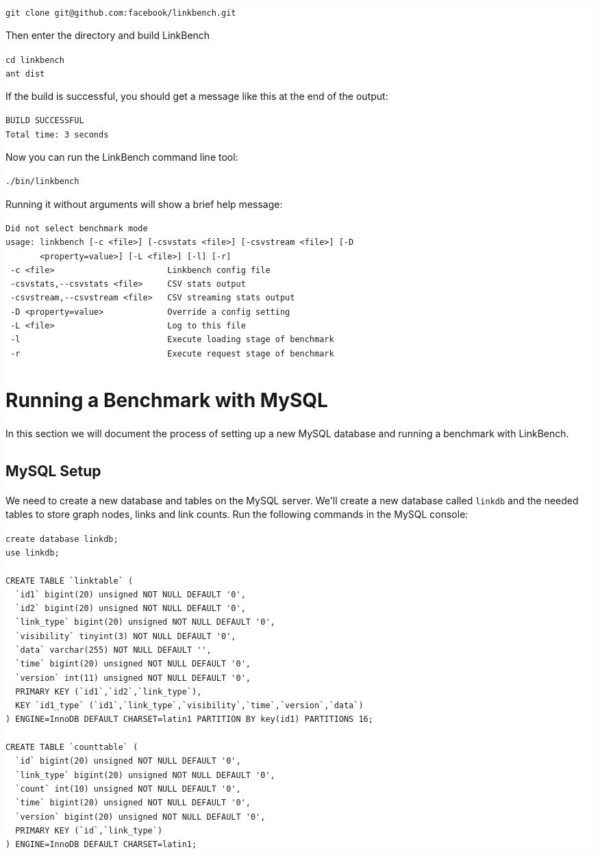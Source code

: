    git clone git@github.com:facebook/linkbench.git

Then enter the directory and build LinkBench

    cd linkbench
    ant dist

If the build is successful, you should get a message like this at the end of the output:

    BUILD SUCCESSFUL
    Total time: 3 seconds

Now you can run the LinkBench command line tool:

    ./bin/linkbench

Running it without arguments will show a brief help message:

    Did not select benchmark mode
    usage: linkbench [-c <file>] [-csvstats <file>] [-csvstream <file>] [-D
           <property=value>] [-L <file>] [-l] [-r]
     -c <file>                       Linkbench config file
     -csvstats,--csvstats <file>     CSV stats output
     -csvstream,--csvstream <file>   CSV streaming stats output
     -D <property=value>             Override a config setting
     -L <file>                       Log to this file
     -l                              Execute loading stage of benchmark
     -r                              Execute request stage of benchmark

Running a Benchmark with MySQL
==============================
In this section we will document the process of setting
up a new MySQL database and running a benchmark with LinkBench.

MySQL Setup
-----------
We need to create a new database and tables on the MySQL server.
We'll create a new database called `linkdb` and
the needed tables to store graph nodes, links and link counts.
Run the following commands in the MySQL console:

    create database linkdb;
    use linkdb;

    CREATE TABLE `linktable` (
      `id1` bigint(20) unsigned NOT NULL DEFAULT '0',
      `id2` bigint(20) unsigned NOT NULL DEFAULT '0',
      `link_type` bigint(20) unsigned NOT NULL DEFAULT '0',
      `visibility` tinyint(3) NOT NULL DEFAULT '0',
      `data` varchar(255) NOT NULL DEFAULT '',
      `time` bigint(20) unsigned NOT NULL DEFAULT '0',
      `version` int(11) unsigned NOT NULL DEFAULT '0',
      PRIMARY KEY (`id1`,`id2`,`link_type`),
      KEY `id1_type` (`id1`,`link_type`,`visibility`,`time`,`version`,`data`)
    ) ENGINE=InnoDB DEFAULT CHARSET=latin1 PARTITION BY key(id1) PARTITIONS 16;

    CREATE TABLE `counttable` (
      `id` bigint(20) unsigned NOT NULL DEFAULT '0',
      `link_type` bigint(20) unsigned NOT NULL DEFAULT '0',
      `count` int(10) unsigned NOT NULL DEFAULT '0',
      `time` bigint(20) unsigned NOT NULL DEFAULT '0',
      `version` bigint(20) unsigned NOT NULL DEFAULT '0',
      PRIMARY KEY (`id`,`link_type`)
    ) ENGINE=InnoDB DEFAULT CHARSET=latin1;
